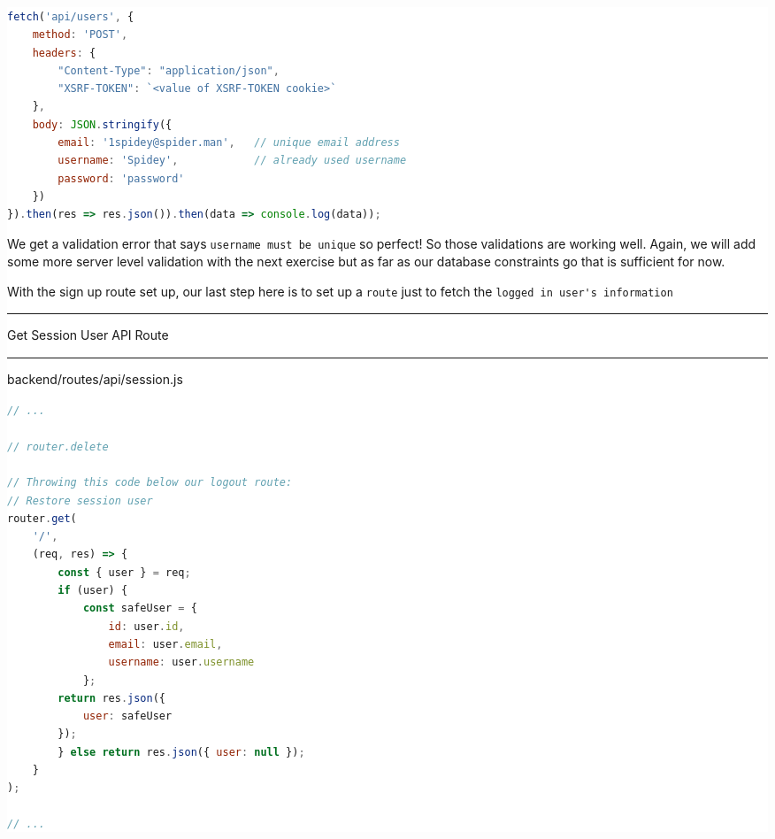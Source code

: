 ```js
fetch('api/users', {
    method: 'POST',
    headers: {
        "Content-Type": "application/json",
        "XSRF-TOKEN": `<value of XSRF-TOKEN cookie>`
    },
    body: JSON.stringify({
        email: '1spidey@spider.man',   // unique email address 
        username: 'Spidey',            // already used username
        password: 'password'
    })
}).then(res => res.json()).then(data => console.log(data));
```

We get a validation error that says `username must be unique` so perfect! So those validations are working well. Again, we will add some more server level validation with the next exercise but as far as our database constraints go that is sufficient for now. 

With the sign up route set up, our last step here is to set up a `route` just to fetch the `logged in user's information`

--------------------------------------------------------------------------------------------------------

Get Session User API Route

--------------------------------------------------------------------------------------------------------

backend/routes/api/session.js
```js
// ...

// router.delete 

// Throwing this code below our logout route:
// Restore session user 
router.get(
    '/',
    (req, res) => {
        const { user } = req; 
        if (user) {
            const safeUser = {
                id: user.id,
                email: user.email,
                username: user.username
            }; 
        return res.json({
            user: safeUser
        });
        } else return res.json({ user: null });
    }
);

// ...
```
